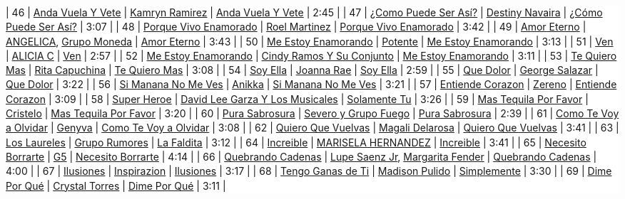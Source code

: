 | 46 | [Anda Vuela Y Vete](https://open.spotify.com/track/2MvbaM5Xr5WhIivUQ8ofWq) | [Kamryn Ramirez](https://open.spotify.com/artist/5aymaxJUjnEDpKqnlZJ6Md) | [Anda Vuela Y Vete](https://open.spotify.com/album/7MLTri6EzzNH2BduIXholw) | 2:45 |
| 47 | [¿Como Puede Ser Así?](https://open.spotify.com/track/3dl1BnbuZitazqKqjCjp5d) | [Destiny Navaira](https://open.spotify.com/artist/3od00zk4OBhNuBGEIsqZ6e) | [¿Cómo Puede Ser Así?](https://open.spotify.com/album/0ZNklUBNTfrn5OeFPWYJci) | 3:07 |
| 48 | [Porque Vivo Enamorado](https://open.spotify.com/track/32ovEWIxJqBuOr5WGrPGGx) | [Roel Martinez](https://open.spotify.com/artist/4RikQLyFZfarbZVAapJ7fe) | [Porque Vivo Enamorado](https://open.spotify.com/album/5GtBt9MN0FOppVuMy2vvWS) | 3:42 |
| 49 | [Amor Eterno](https://open.spotify.com/track/2eqC236uwgGhieuk0ZeK9B) | [ANGELICA](https://open.spotify.com/artist/0pFaDLD1l1EmgZyVSIlZ50), [Grupo Moneda](https://open.spotify.com/artist/6MZ41CkqrTJO9ypkLlEGx4) | [Amor Eterno](https://open.spotify.com/album/5fNv9Q7DujaEYk7DxauhKl) | 3:43 |
| 50 | [Me Estoy Enamorando](https://open.spotify.com/track/125nNouH95Q996cSYS79lb) | [Potente](https://open.spotify.com/artist/5bvI6ngb2zCeNFMe2wDSWD) | [Me Estoy Enamorando](https://open.spotify.com/album/5RJg4RhFCjohxFLkga8e4C) | 3:13 |
| 51 | [Ven](https://open.spotify.com/track/6FS7iWuieGglr6YX7olj0x) | [ALICIA C](https://open.spotify.com/artist/0JEYuKSjp4pSEcUujGTz0X) | [Ven](https://open.spotify.com/album/5HVrcYwT78z0OsbZmiEtLV) | 2:57 |
| 52 | [Me Estoy Enamorando](https://open.spotify.com/track/6C1ln19uu7v3KJ5e13bfCS) | [Cindy Ramos Y Su Conjunto](https://open.spotify.com/artist/6pYtLpxBEZxQJOUd4utwlR) | [Me Estoy Enamorando](https://open.spotify.com/album/3u7xBy3IFkxHA0zumuZR4L) | 3:11 |
| 53 | [Te Quiero Mas](https://open.spotify.com/track/3U6nRkzp8vX1OJgD3Nqrh5) | [Rita Capuchina](https://open.spotify.com/artist/6DJJ34LoaX8bf7tkOjCW3k) | [Te Quiero Mas](https://open.spotify.com/album/0W08397Xa5q57fL4gOX4iK) | 3:08 |
| 54 | [Soy Ella](https://open.spotify.com/track/5buceuRTk8ODJu1t3B4r8H) | [Joanna Rae](https://open.spotify.com/artist/3qYF2FA6cKdt8jFsOlzljR) | [Soy Ella](https://open.spotify.com/album/0C6cJPsfO7pVrAA6TP7reN) | 2:59 |
| 55 | [Que Dolor](https://open.spotify.com/track/3XlYYqMbpFXKmHfmYR2oPR) | [George Salazar](https://open.spotify.com/artist/3M5SDIlfm3AZkshJqEkJEY) | [Que Dolor](https://open.spotify.com/album/3T5RCMyFCQyE3BC91EgYIO) | 3:22 |
| 56 | [Si Manana No Me Ves](https://open.spotify.com/track/4hkokOj67Cb9gzt6QV2nUd) | [Anikka](https://open.spotify.com/artist/3hkqKQ2qlIE4STNnjFLDnh) | [Si Manana No Me Ves](https://open.spotify.com/album/3NqmmCyTpThcgwBSalVtH6) | 3:21 |
| 57 | [Entiende Corazon](https://open.spotify.com/track/30s5of3Zk9mTK71nc2PJas) | [Zereno](https://open.spotify.com/artist/1gg5ZEil8p1ezUJNSOLcJ5) | [Entiende Corazon](https://open.spotify.com/album/1Loi3JQQha8KJ64mnpwvj6) | 3:09 |
| 58 | [Super Heroe](https://open.spotify.com/track/1JG96INBN360PdDZnWztog) | [David Lee Garza Y Los Musicales](https://open.spotify.com/artist/6BeHKwIrRR7n4U3QDKpxvR) | [Solamente Tu](https://open.spotify.com/album/1siVRqGXvQK3vQY1Ps3rD2) | 3:26 |
| 59 | [Mas Tequila Por Favor](https://open.spotify.com/track/1VNObsfdjnomFIjmYAcKOU) | [Cristelo](https://open.spotify.com/artist/1DCvzR9znRe6tL9TEp6jW9) | [Mas Tequila Por Favor](https://open.spotify.com/album/6c8zLJghD3wMxjum5l0e03) | 3:20 |
| 60 | [Pura Sabrosura](https://open.spotify.com/track/3etkEQi64KOu73UexyHvCU) | [Severo y Grupo Fuego](https://open.spotify.com/artist/6KZCZ4IGZLiJpvVysat6F6) | [Pura Sabrosura](https://open.spotify.com/album/007AGLSQRBYHMtIvW8Z2mv) | 2:39 |
| 61 | [Como Te Voy a Olvidar](https://open.spotify.com/track/3s4ig5wIjAyVkPmIR6wsND) | [Genyva](https://open.spotify.com/artist/1glGEhKiGfk7tzbJVWnyke) | [Como Te Voy a Olvidar](https://open.spotify.com/album/4HA6mvbNs4KHJAF5j0WYxl) | 3:08 |
| 62 | [Quiero Que Vuelvas](https://open.spotify.com/track/0YHNjkLz1359wkKOzxLSel) | [Magali Delarosa](https://open.spotify.com/artist/7FadHQQ1vm93uZ6bAg2asc) | [Quiero Que Vuelvas](https://open.spotify.com/album/65zynurlXpGeJ7YLXMNXsI) | 3:41 |
| 63 | [Los Laureles](https://open.spotify.com/track/4X934GVbVTB738dLh2fsDG) | [Grupo Rumores](https://open.spotify.com/artist/7yTayx79xvmK2D61aPGprO) | [La Faldita](https://open.spotify.com/album/3PloZ7lDWnocn5J8b8qIYd) | 3:12 |
| 64 | [Increible](https://open.spotify.com/track/5oleBetA6x9DZgnjFxzVnL) | [MARISELA HERNANDEZ](https://open.spotify.com/artist/0hpmUWNOBWVBpjOHv54CFZ) | [Increible](https://open.spotify.com/album/5MdQjoBT8WWX4vxA7Bi0VK) | 3:41 |
| 65 | [Necesito Borrarte](https://open.spotify.com/track/4z9yJA8koT5fwoTma6E8K4) | [G5](https://open.spotify.com/artist/2H8HtciXlTYidtcVuh7jpA) | [Necesito Borrarte](https://open.spotify.com/album/5aQ0e23H4UD9BrXFrUwnGe) | 4:14 |
| 66 | [Quebrando Cadenas](https://open.spotify.com/track/6EftRXMyuDZaM4vtgJ6dQn) | [Lupe Saenz Jr](https://open.spotify.com/artist/4RWevluXFUV07zMC2nCBiI), [Margarita Fender](https://open.spotify.com/artist/0QPwRlpG3rvMfqIwRNuoJb) | [Quebrando Cadenas](https://open.spotify.com/album/7qDDCuy8R1ak1va6myxUkm) | 4:00 |
| 67 | [Ilusiones](https://open.spotify.com/track/2ppb8UJGd46K2s3amo3Tdf) | [Inspirazion](https://open.spotify.com/artist/0VsDIktkT2MwCO9U48QBvZ) | [Ilusiones](https://open.spotify.com/album/3RuGEPSv2fjAkSAZ3zi06i) | 3:17 |
| 68 | [Tengo Ganas de Ti](https://open.spotify.com/track/4JD6C4Atg92awORLru91DD) | [Madison Pulido](https://open.spotify.com/artist/3uqd6Xta3sWDMEZha0dzwz) | [Simplemente](https://open.spotify.com/album/5c8UjxL0gg4jbkFXz1fvCe) | 3:30 |
| 69 | [Dime Por Qué](https://open.spotify.com/track/65aD4EiPVKUyEXLotKIMQs) | [Crystal Torres](https://open.spotify.com/artist/2uWXFCclgN0fNce3lhg64u) | [Dime Por Qué](https://open.spotify.com/album/5DggVFW7Fcz3b3gsRkKUW8) | 3:11 |